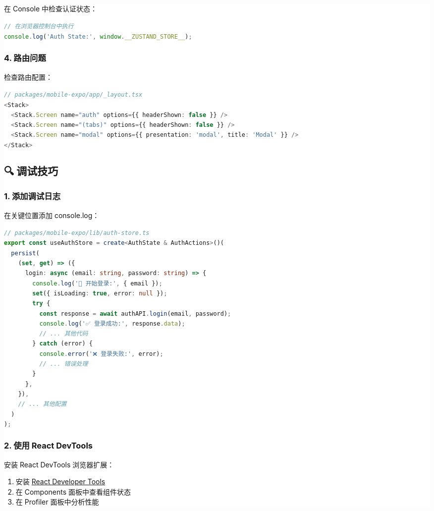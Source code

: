 在 Console 中检查认证状态：

```javascript
// 在浏览器控制台中执行
console.log('Auth State:', window.__ZUSTAND_STORE__);
```

### 4. 路由问题

检查路由配置：

```typescript
// packages/mobile-expo/app/_layout.tsx
<Stack>
  <Stack.Screen name="auth" options={{ headerShown: false }} />
  <Stack.Screen name="(tabs)" options={{ headerShown: false }} />
  <Stack.Screen name="modal" options={{ presentation: 'modal', title: 'Modal' }} />
</Stack>
```

## 🔍 调试技巧

### 1. 添加调试日志

在关键位置添加 console.log：

```typescript
// packages/mobile-expo/lib/auth-store.ts
export const useAuthStore = create<AuthState & AuthActions>()(
  persist(
    (set, get) => ({
      login: async (email: string, password: string) => {
        console.log('🔐 开始登录:', { email });
        set({ isLoading: true, error: null });
        try {
          const response = await authAPI.login(email, password);
          console.log('✅ 登录成功:', response.data);
          // ... 其他代码
        } catch (error) {
          console.error('❌ 登录失败:', error);
          // ... 错误处理
        }
      },
    }),
    // ... 其他配置
  )
);
```

### 2. 使用 React DevTools

安装 React DevTools 浏览器扩展：

1. 安装 [React Developer Tools](https://chrome.google.com/webstore/detail/react-developer-tools/fmkadmapgofadopljbjfkapdkoienihi)
2. 在 Components 面板中查看组件状态
3. 在 Profiler 面板中分析性能
